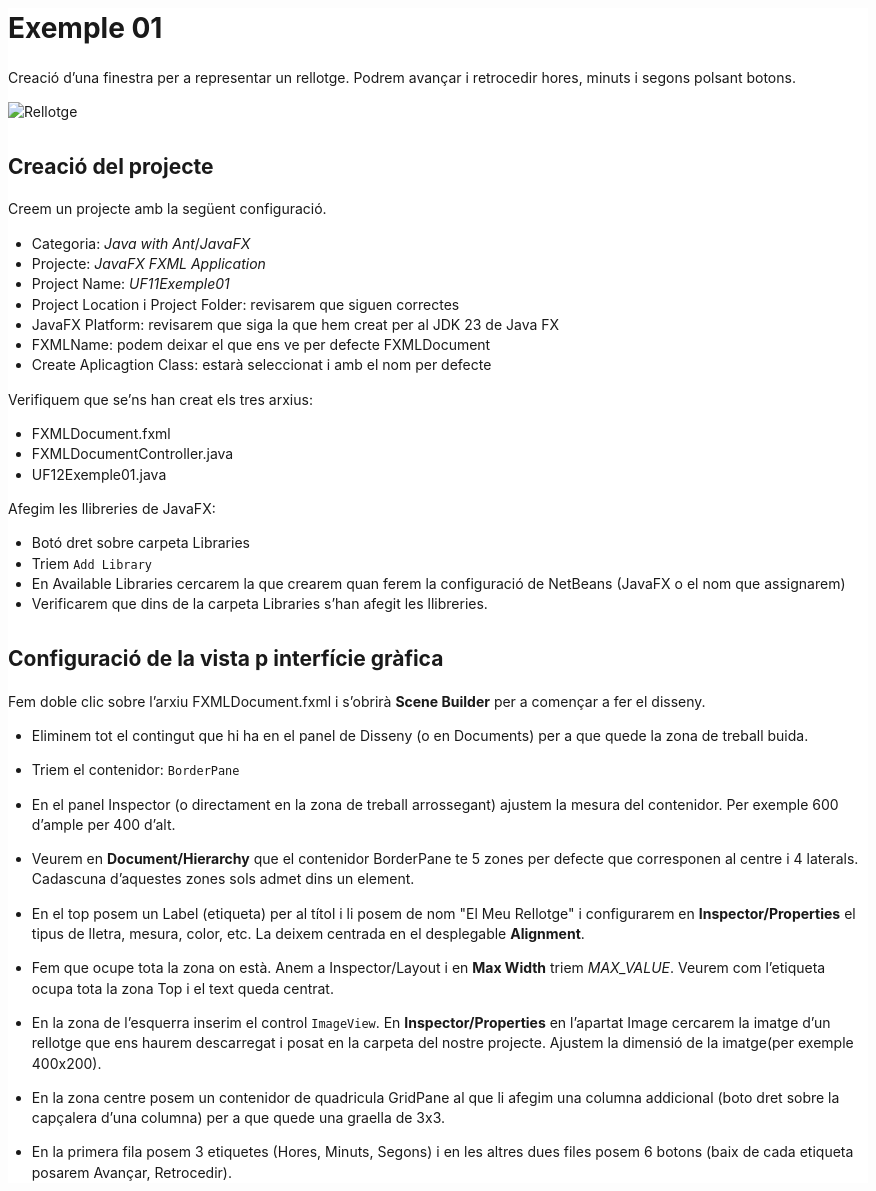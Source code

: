 # Exemple 01

Creació d’una finestra per a representar un rellotge. Podrem avançar i retrocedir hores, minuts i segons polsant botons.

![Rellotge](/uf11/rellotge.jpg)

## Creació del projecte

Creem un projecte amb la següent configuració.

- Categoria: *Java with Ant*/*JavaFX*
- Projecte: *JavaFX FXML Application*
- Project Name: *UF11Exemple01*
- Project Location i Project Folder: revisarem que siguen correctes
- JavaFX Platform: revisarem que siga la que hem creat per al JDK 23 de Java FX
- FXMLName: podem deixar el que ens ve per defecte FXMLDocument
- Create Aplicagtion Class: estarà seleccionat i amb el nom per defecte

Verifiquem que se’ns han creat els tres arxius:

- FXMLDocument.fxml
- FXMLDocumentController.java
- UF12Exemple01.java

Afegim les llibreries de JavaFX:

- Botó dret sobre carpeta Libraries
- Triem `Add Library`
- En Available Libraries cercarem la que crearem quan ferem la configuració de NetBeans (JavaFX o el nom que assignarem)
- Verificarem que dins de la carpeta Libraries s’han afegit les llibreries.

## Configuració de la vista p interfície gràfica

Fem doble clic sobre l’arxiu FXMLDocument.fxml i s’obrirà **Scene Builder** per a començar a fer el disseny.

- Eliminem tot el contingut que hi ha en el panel de Disseny (o en Documents) per a que quede la zona de treball buida.
- Triem el contenidor: `BorderPane`
- En el panel Inspector (o directament en la zona de treball arrossegant) ajustem la mesura del contenidor. Per exemple 600 d’ample per 400 d’alt.
- Veurem en **Document/Hierarchy** que el contenidor BorderPane te 5 zones per defecte que corresponen al centre i 4 laterals. Cadascuna d’aquestes zones sols admet dins un element.
- En el top posem un Label (etiqueta) per al títol i li posem de nom "El Meu Rellotge" i configurarem en **Inspector/Properties** el tipus de lletra, mesura, color, etc. La deixem centrada en el desplegable **Alignment**.
- Fem que ocupe tota la zona on està. Anem a Inspector/Layout i en **Max Width** triem *MAX_VALUE*. Veurem com l’etiqueta ocupa tota la zona Top i el text queda centrat.

- En la zona de l’esquerra inserim el control `ImageView`. En **Inspector/Properties** en l’apartat Image cercarem la imatge d’un rellotge que ens haurem descarregat i posat en la carpeta del nostre projecte. Ajustem la dimensió de la imatge(per exemple 400x200).
- En la zona centre posem un contenidor de quadricula GridPane al que li afegim una columna addicional (boto dret sobre la capçalera d’una columna) per a que quede una graella de 3x3.
- En la primera fila posem 3 etiquetes (Hores, Minuts, Segons) i en les altres dues files posem 6 botons (baix de cada etiqueta posarem Avançar, Retrocedir).
